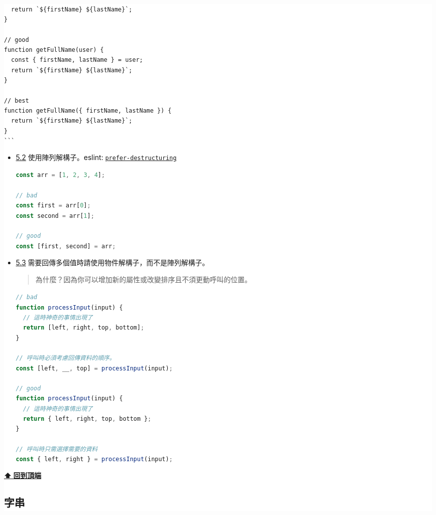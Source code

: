       return `${firstName} ${lastName}`;
    }

    // good
    function getFullName(user) {
      const { firstName, lastName } = user;
      return `${firstName} ${lastName}`;
    }

    // best
    function getFullName({ firstName, lastName }) {
      return `${firstName} ${lastName}`;
    }
    ```

  - [5.2](#5.2) <a name='5.2'></a> 使用陣列解構子。eslint: [`prefer-destructuring`](https://eslint.org/docs/rules/prefer-destructuring)

    ```javascript
    const arr = [1, 2, 3, 4];

    // bad
    const first = arr[0];
    const second = arr[1];

    // good
    const [first, second] = arr;
    ```

  - [5.3](#5.3) <a name='5.3'></a> 需要回傳多個值時請使用物件解構子，而不是陣列解構子。

    > 為什麼？因為你可以增加新的屬性或改變排序且不須更動呼叫的位置。

    ```javascript
    // bad
    function processInput(input) {
      // 這時神奇的事情出現了
      return [left, right, top, bottom];
    }

    // 呼叫時必須考慮回傳資料的順序。
    const [left, __, top] = processInput(input);

    // good
    function processInput(input) {
      // 這時神奇的事情出現了
      return { left, right, top, bottom };
    }

    // 呼叫時只需選擇需要的資料
    const { left, right } = processInput(input);
    ```


**[⬆ 回到頂端](#table-of-contents)**

<a name="strings"></a>
## 字串
